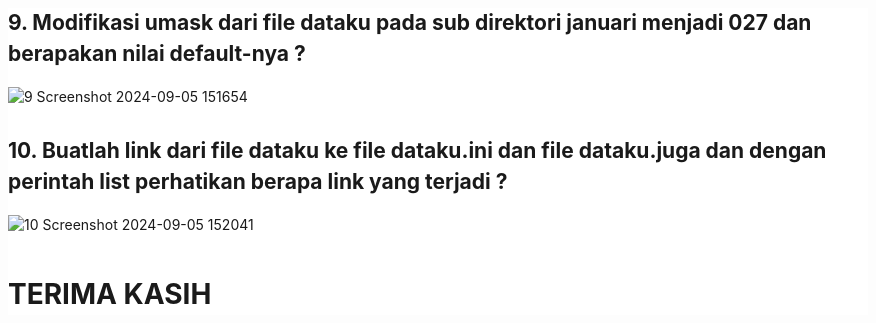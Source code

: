 ## 9. Modifikasi umask dari file dataku pada sub direktori januari menjadi 027 dan berapakan nilai default-nya ?
<img width="335" alt="9  Screenshot 2024-09-05 151654" src="https://github.com/user-attachments/assets/0758d08d-af95-41e4-a828-696be0aee891">

## 10. Buatlah link dari file dataku ke file dataku.ini dan file dataku.juga dan dengan perintah list perhatikan berapa link yang terjadi ?
<img width="415" alt="10  Screenshot 2024-09-05 152041" src="https://github.com/user-attachments/assets/b8a59bad-a50e-42bc-a7b7-8dde908b840f">

# TERIMA KASIH
